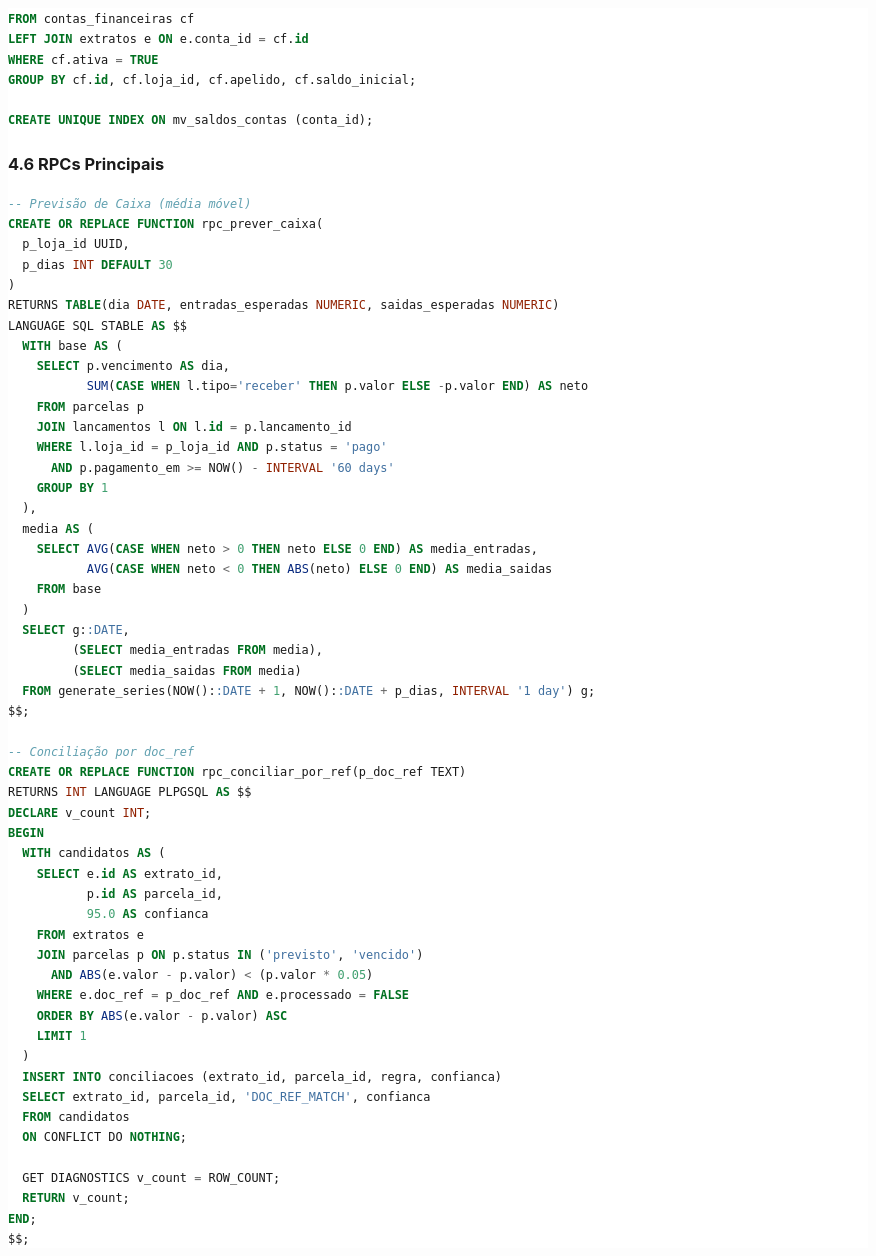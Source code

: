 ```sql
FROM contas_financeiras cf
LEFT JOIN extratos e ON e.conta_id = cf.id
WHERE cf.ativa = TRUE
GROUP BY cf.id, cf.loja_id, cf.apelido, cf.saldo_inicial;

CREATE UNIQUE INDEX ON mv_saldos_contas (conta_id);
```

### 4.6 RPCs Principais

```sql
-- Previsão de Caixa (média móvel)
CREATE OR REPLACE FUNCTION rpc_prever_caixa(
  p_loja_id UUID,
  p_dias INT DEFAULT 30
)
RETURNS TABLE(dia DATE, entradas_esperadas NUMERIC, saidas_esperadas NUMERIC)
LANGUAGE SQL STABLE AS $$
  WITH base AS (
    SELECT p.vencimento AS dia,
           SUM(CASE WHEN l.tipo='receber' THEN p.valor ELSE -p.valor END) AS neto
    FROM parcelas p
    JOIN lancamentos l ON l.id = p.lancamento_id
    WHERE l.loja_id = p_loja_id AND p.status = 'pago'
      AND p.pagamento_em >= NOW() - INTERVAL '60 days'
    GROUP BY 1
  ),
  media AS (
    SELECT AVG(CASE WHEN neto > 0 THEN neto ELSE 0 END) AS media_entradas,
           AVG(CASE WHEN neto < 0 THEN ABS(neto) ELSE 0 END) AS media_saidas
    FROM base
  )
  SELECT g::DATE,
         (SELECT media_entradas FROM media),
         (SELECT media_saidas FROM media)
  FROM generate_series(NOW()::DATE + 1, NOW()::DATE + p_dias, INTERVAL '1 day') g;
$$;

-- Conciliação por doc_ref
CREATE OR REPLACE FUNCTION rpc_conciliar_por_ref(p_doc_ref TEXT)
RETURNS INT LANGUAGE PLPGSQL AS $$
DECLARE v_count INT;
BEGIN
  WITH candidatos AS (
    SELECT e.id AS extrato_id,
           p.id AS parcela_id,
           95.0 AS confianca
    FROM extratos e
    JOIN parcelas p ON p.status IN ('previsto', 'vencido')
      AND ABS(e.valor - p.valor) < (p.valor * 0.05)
    WHERE e.doc_ref = p_doc_ref AND e.processado = FALSE
    ORDER BY ABS(e.valor - p.valor) ASC
    LIMIT 1
  )
  INSERT INTO conciliacoes (extrato_id, parcela_id, regra, confianca)
  SELECT extrato_id, parcela_id, 'DOC_REF_MATCH', confianca
  FROM candidatos
  ON CONFLICT DO NOTHING;
  
  GET DIAGNOSTICS v_count = ROW_COUNT;
  RETURN v_count;
END;
$$;
```